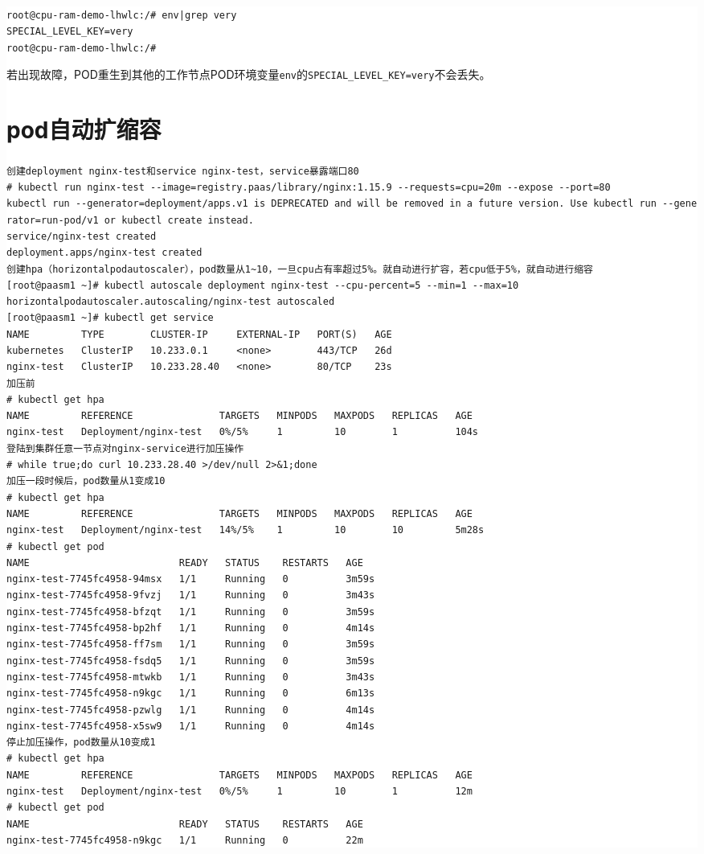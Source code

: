    root@cpu-ram-demo-lhwlc:/# env|grep very
    SPECIAL_LEVEL_KEY=very
    root@cpu-ram-demo-lhwlc:/#

若出现故障，POD重生到其他的工作节点POD环境变量`env`的`SPECIAL_LEVEL_KEY=very`不会丢失。



# pod自动扩缩容

    创建deployment nginx-test和service nginx-test，service暴露端口80
    # kubectl run nginx-test --image=registry.paas/library/nginx:1.15.9 --requests=cpu=20m --expose --port=80
    kubectl run --generator=deployment/apps.v1 is DEPRECATED and will be removed in a future version. Use kubectl run --generator=run-pod/v1 or kubectl create instead.
    service/nginx-test created
    deployment.apps/nginx-test created
    创建hpa（horizontalpodautoscaler），pod数量从1~10，一旦cpu占有率超过5%。就自动进行扩容，若cpu低于5%，就自动进行缩容
    [root@paasm1 ~]# kubectl autoscale deployment nginx-test --cpu-percent=5 --min=1 --max=10
    horizontalpodautoscaler.autoscaling/nginx-test autoscaled
    [root@paasm1 ~]# kubectl get service
    NAME         TYPE        CLUSTER-IP     EXTERNAL-IP   PORT(S)   AGE
    kubernetes   ClusterIP   10.233.0.1     <none>        443/TCP   26d
    nginx-test   ClusterIP   10.233.28.40   <none>        80/TCP    23s
    加压前
    # kubectl get hpa
    NAME         REFERENCE               TARGETS   MINPODS   MAXPODS   REPLICAS   AGE
    nginx-test   Deployment/nginx-test   0%/5%     1         10        1          104s
    登陆到集群任意一节点对nginx-service进行加压操作
    # while true;do curl 10.233.28.40 >/dev/null 2>&1;done
    加压一段时候后，pod数量从1变成10
    # kubectl get hpa
    NAME         REFERENCE               TARGETS   MINPODS   MAXPODS   REPLICAS   AGE
    nginx-test   Deployment/nginx-test   14%/5%    1         10        10         5m28s
    # kubectl get pod
    NAME                          READY   STATUS    RESTARTS   AGE
    nginx-test-7745fc4958-94msx   1/1     Running   0          3m59s
    nginx-test-7745fc4958-9fvzj   1/1     Running   0          3m43s
    nginx-test-7745fc4958-bfzqt   1/1     Running   0          3m59s
    nginx-test-7745fc4958-bp2hf   1/1     Running   0          4m14s
    nginx-test-7745fc4958-ff7sm   1/1     Running   0          3m59s
    nginx-test-7745fc4958-fsdq5   1/1     Running   0          3m59s
    nginx-test-7745fc4958-mtwkb   1/1     Running   0          3m43s
    nginx-test-7745fc4958-n9kgc   1/1     Running   0          6m13s
    nginx-test-7745fc4958-pzwlg   1/1     Running   0          4m14s
    nginx-test-7745fc4958-x5sw9   1/1     Running   0          4m14s
    停止加压操作，pod数量从10变成1
    # kubectl get hpa
    NAME         REFERENCE               TARGETS   MINPODS   MAXPODS   REPLICAS   AGE
    nginx-test   Deployment/nginx-test   0%/5%     1         10        1          12m
    # kubectl get pod
    NAME                          READY   STATUS    RESTARTS   AGE
    nginx-test-7745fc4958-n9kgc   1/1     Running   0          22m